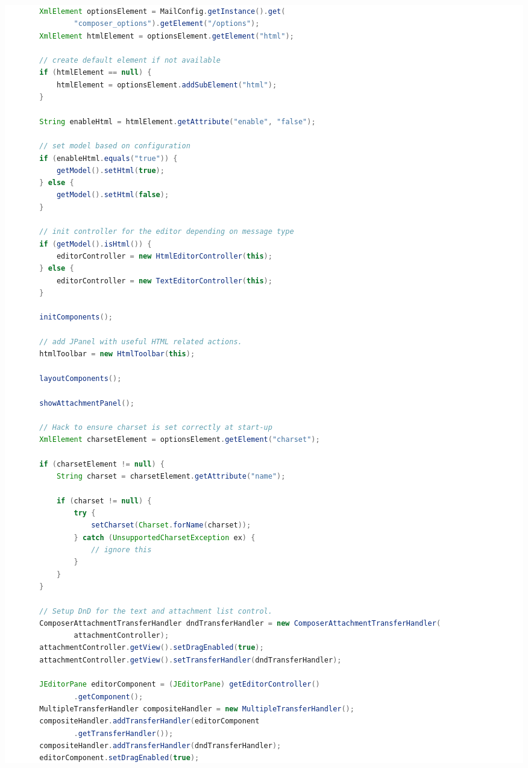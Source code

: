 ```java
		XmlElement optionsElement = MailConfig.getInstance().get(
				"composer_options").getElement("/options");
		XmlElement htmlElement = optionsElement.getElement("html");

		// create default element if not available
		if (htmlElement == null) {
			htmlElement = optionsElement.addSubElement("html");
		}

		String enableHtml = htmlElement.getAttribute("enable", "false");

		// set model based on configuration
		if (enableHtml.equals("true")) {
			getModel().setHtml(true);
		} else {
			getModel().setHtml(false);
		}

		// init controller for the editor depending on message type
		if (getModel().isHtml()) {
			editorController = new HtmlEditorController(this);
		} else {
			editorController = new TextEditorController(this);
		}

		initComponents();

		// add JPanel with useful HTML related actions.
		htmlToolbar = new HtmlToolbar(this);

		layoutComponents();

		showAttachmentPanel();

		// Hack to ensure charset is set correctly at start-up
		XmlElement charsetElement = optionsElement.getElement("charset");

		if (charsetElement != null) {
			String charset = charsetElement.getAttribute("name");

			if (charset != null) {
				try {
					setCharset(Charset.forName(charset));
				} catch (UnsupportedCharsetException ex) {
					// ignore this
				}
			}
		}

		// Setup DnD for the text and attachment list control.
		ComposerAttachmentTransferHandler dndTransferHandler = new ComposerAttachmentTransferHandler(
				attachmentController);
		attachmentController.getView().setDragEnabled(true);
		attachmentController.getView().setTransferHandler(dndTransferHandler);

		JEditorPane editorComponent = (JEditorPane) getEditorController()
				.getComponent();
		MultipleTransferHandler compositeHandler = new MultipleTransferHandler();
		compositeHandler.addTransferHandler(editorComponent
				.getTransferHandler());
		compositeHandler.addTransferHandler(dndTransferHandler);
		editorComponent.setDragEnabled(true);
```